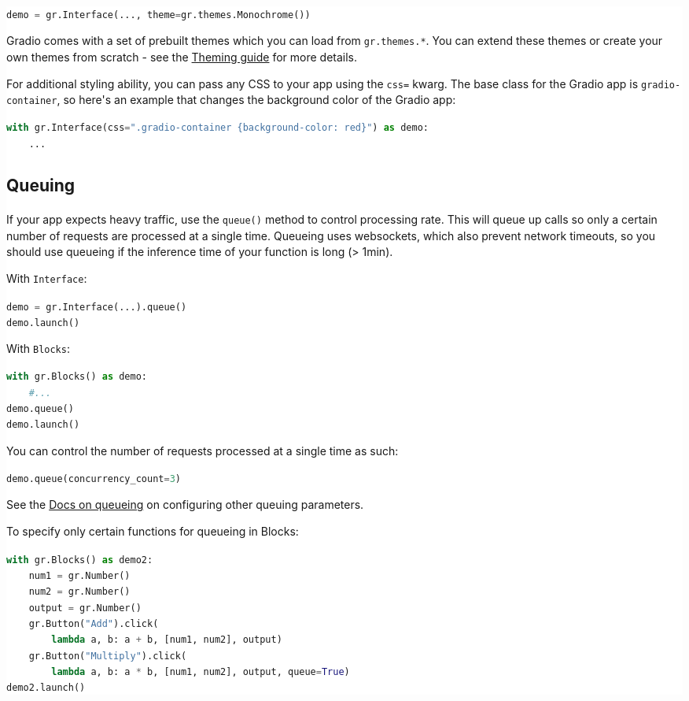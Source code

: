```python
demo = gr.Interface(..., theme=gr.themes.Monochrome())
```

Gradio comes with a set of prebuilt themes which you can load from `gr.themes.*`. You can extend these themes or create your own themes from scratch - see the [Theming guide](https://gradio.app/guides/theming-guide) for more details.

For additional styling ability, you can pass any CSS to your app using the `css=` kwarg.
The base class for the Gradio app is `gradio-container`, so here's an example that changes the background color of the Gradio app:

```python
with gr.Interface(css=".gradio-container {background-color: red}") as demo:
    ...
```

## Queuing

If your app expects heavy traffic, use the `queue()` method to control processing rate. This will queue up calls so only a certain number of requests are processed at a single time. Queueing uses websockets, which also prevent network timeouts, so you should use queueing if the inference time of your function is long (> 1min).

With `Interface`:

```python
demo = gr.Interface(...).queue()
demo.launch()
```

With `Blocks`:

```python
with gr.Blocks() as demo:
    #...
demo.queue()
demo.launch()
```

You can control the number of requests processed at a single time as such:

```python
demo.queue(concurrency_count=3)
```

See the [Docs on queueing](/docs/#queue) on configuring other queuing parameters.

To specify only certain functions for queueing in Blocks:

```python
with gr.Blocks() as demo2:
    num1 = gr.Number()
    num2 = gr.Number()
    output = gr.Number()
    gr.Button("Add").click(
        lambda a, b: a + b, [num1, num2], output)
    gr.Button("Multiply").click(
        lambda a, b: a * b, [num1, num2], output, queue=True)
demo2.launch()
```
